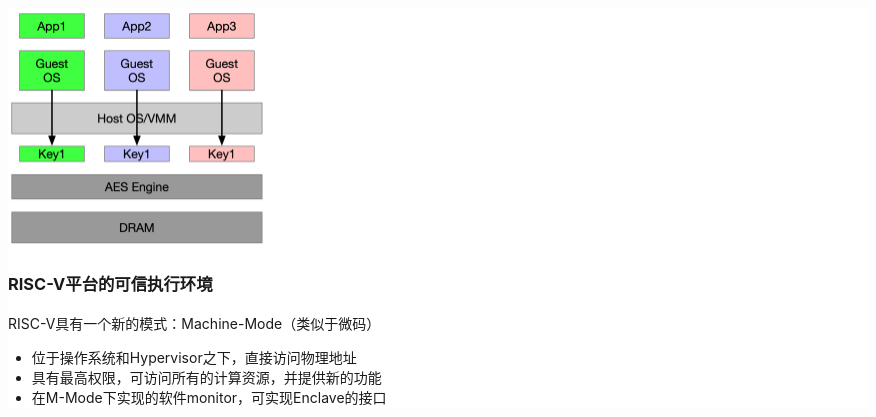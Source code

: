 <img src="Security 安全.assets/image-20230525101352948.png" alt="image-20230525101352948" style="zoom: 25%;" />

### RISC-V平台的可信执行环境

RISC-V具有一个新的模式：Machine-Mode（类似于微码）

- 位于操作系统和Hypervisor之下，直接访问物理地址
- 具有最高权限，可访问所有的计算资源，并提供新的功能
- 在M-Mode下实现的软件monitor，可实现Enclave的接口

